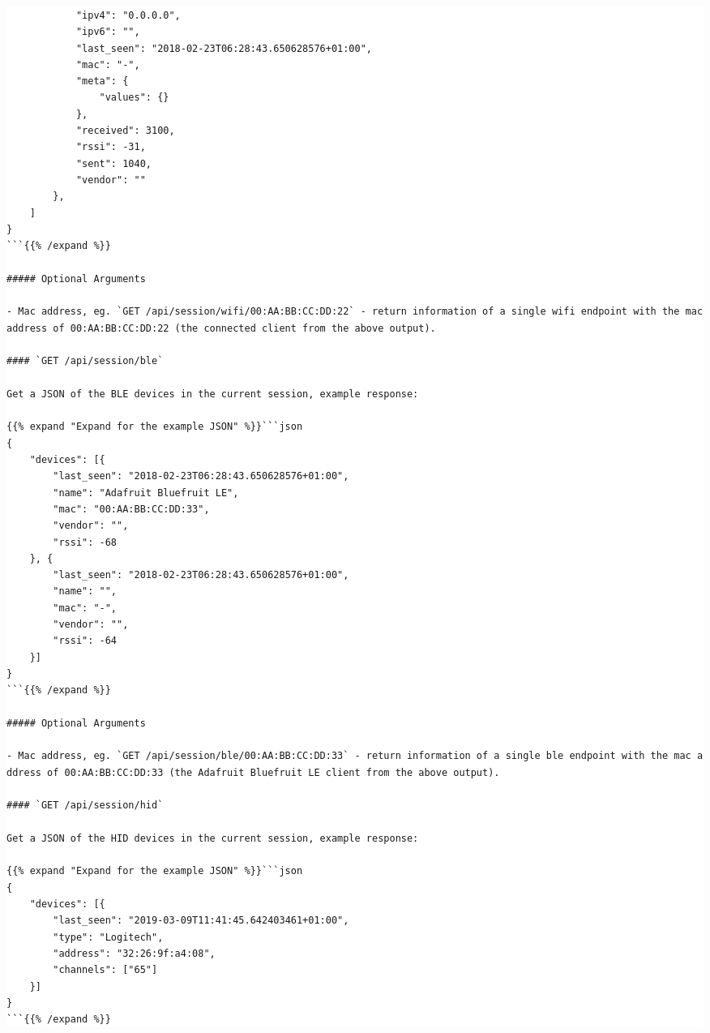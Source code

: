 ```{{% /expand %}}
            "ipv4": "0.0.0.0",
            "ipv6": "",
            "last_seen": "2018-02-23T06:28:43.650628576+01:00",
            "mac": "-",
            "meta": {
                "values": {}
            },
            "received": 3100,
            "rssi": -31,
            "sent": 1040,
            "vendor": ""
        },
    ]
}
```{{% /expand %}}

##### Optional Arguments

- Mac address, eg. `GET /api/session/wifi/00:AA:BB:CC:DD:22` - return information of a single wifi endpoint with the mac address of 00:AA:BB:CC:DD:22 (the connected client from the above output).

#### `GET /api/session/ble`

Get a JSON of the BLE devices in the current session, example response:

{{% expand "Expand for the example JSON" %}}```json
{
    "devices": [{
        "last_seen": "2018-02-23T06:28:43.650628576+01:00",
        "name": "Adafruit Bluefruit LE",
        "mac": "00:AA:BB:CC:DD:33",
        "vendor": "",
        "rssi": -68
    }, {
        "last_seen": "2018-02-23T06:28:43.650628576+01:00",
        "name": "",
        "mac": "-",
        "vendor": "",
        "rssi": -64
    }]
}
```{{% /expand %}}

##### Optional Arguments

- Mac address, eg. `GET /api/session/ble/00:AA:BB:CC:DD:33` - return information of a single ble endpoint with the mac address of 00:AA:BB:CC:DD:33 (the Adafruit Bluefruit LE client from the above output).

#### `GET /api/session/hid`

Get a JSON of the HID devices in the current session, example response:

{{% expand "Expand for the example JSON" %}}```json
{
	"devices": [{
		"last_seen": "2019-03-09T11:41:45.642403461+01:00",
		"type": "Logitech",
		"address": "32:26:9f:a4:08",
		"channels": ["65"]
	}]
}
```{{% /expand %}}
```